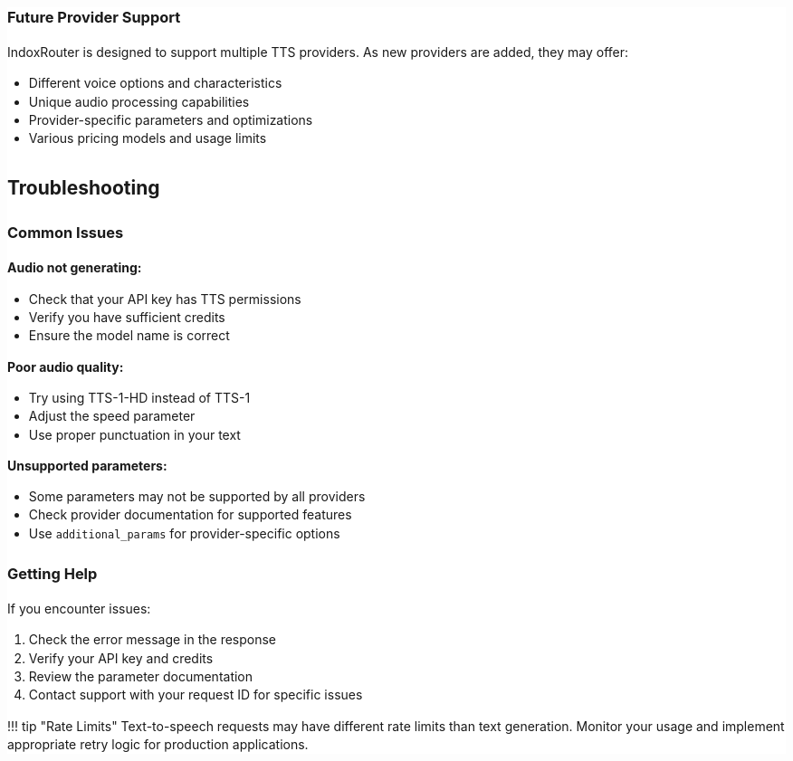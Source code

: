 ### Future Provider Support

IndoxRouter is designed to support multiple TTS providers. As new providers are added, they may offer:

- Different voice options and characteristics
- Unique audio processing capabilities
- Provider-specific parameters and optimizations
- Various pricing models and usage limits

## Troubleshooting

### Common Issues

**Audio not generating:**

- Check that your API key has TTS permissions
- Verify you have sufficient credits
- Ensure the model name is correct

**Poor audio quality:**

- Try using TTS-1-HD instead of TTS-1
- Adjust the speed parameter
- Use proper punctuation in your text

**Unsupported parameters:**

- Some parameters may not be supported by all providers
- Check provider documentation for supported features
- Use `additional_params` for provider-specific options

### Getting Help

If you encounter issues:

1. Check the error message in the response
2. Verify your API key and credits
3. Review the parameter documentation
4. Contact support with your request ID for specific issues

!!! tip "Rate Limits"
Text-to-speech requests may have different rate limits than text generation. Monitor your usage and implement appropriate retry logic for production applications.
